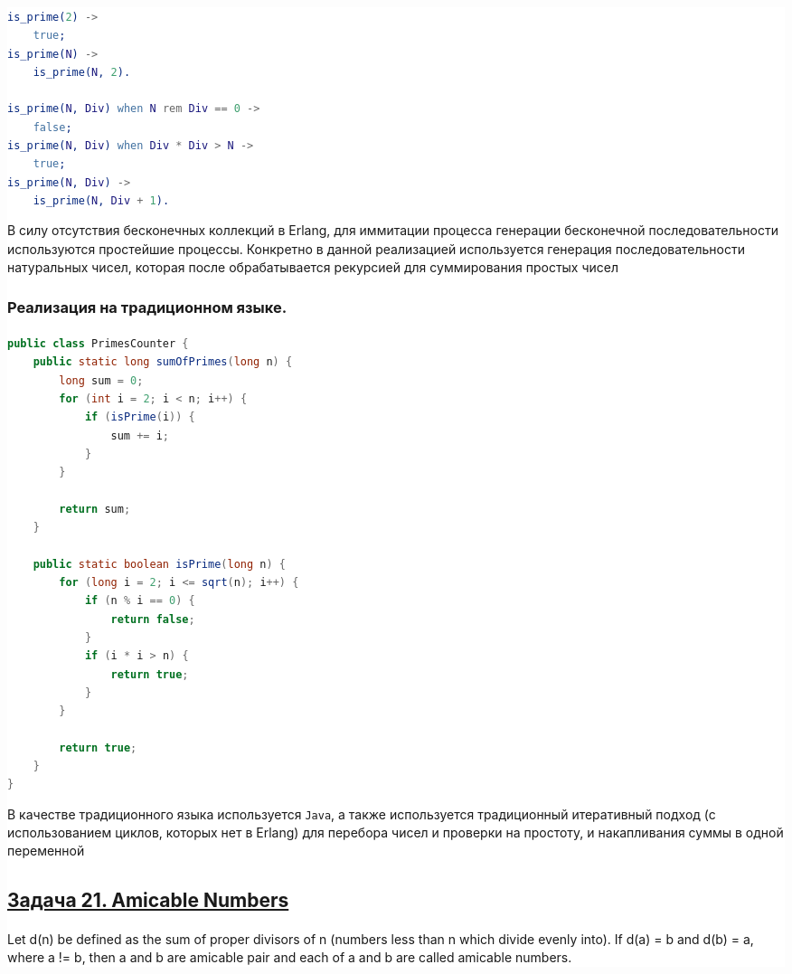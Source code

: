 ```erlang
is_prime(2) ->
    true;
is_prime(N) ->
    is_prime(N, 2).

is_prime(N, Div) when N rem Div == 0 ->
    false;
is_prime(N, Div) when Div * Div > N ->
    true;
is_prime(N, Div) ->
    is_prime(N, Div + 1).
```
В силу отсутствия бесконечных коллекций в Erlang, для иммитации процесса генерации бесконечной последовательности используются простейшие процессы. Конкретно в данной реализацией используется генерация последовательности натуральных чисел, которая после обрабатывается рекурсией для суммирования простых чисел

### Реализация на традиционном языке.
```Java
public class PrimesCounter {
    public static long sumOfPrimes(long n) {
        long sum = 0;
        for (int i = 2; i < n; i++) {
            if (isPrime(i)) {
                sum += i;
            }
        }

        return sum;
    }

    public static boolean isPrime(long n) {
        for (long i = 2; i <= sqrt(n); i++) {
            if (n % i == 0) {
                return false;
            }
            if (i * i > n) {
                return true;
            }
        }

        return true;
    }
}
```
В качестве традиционного языка используется `Java`, а также используется традиционный итеративный подход (с использованием циклов, которых нет в Erlang) для перебора чисел и проверки на простоту, и накапливания суммы в одной переменной

## [Задача 21. Amicable Numbers](https://projecteuler.net/problem=21)
Let d(n) be defined as the sum of proper divisors of n (numbers less than n which divide evenly into). If d(a) = b and d(b) = a, where a != b, then a and b are amicable pair and each of a and b are called amicable numbers.
